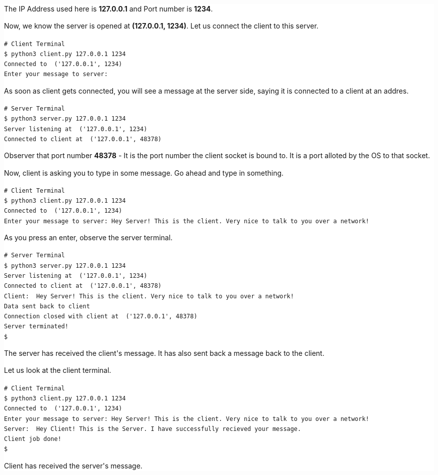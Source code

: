 The IP Address used here is **127.0.0.1** and Port number is **1234**. 

Now, we know the server is opened at **(127.0.0.1, 1234)**. Let us connect the client to this server. 

```
# Client Terminal
$ python3 client.py 127.0.0.1 1234
Connected to  ('127.0.0.1', 1234)
Enter your message to server:
```

As soon as client gets connected, you will see a message at the server side, saying it is connected to a client at an addres. 
```
# Server Terminal
$ python3 server.py 127.0.0.1 1234
Server listening at  ('127.0.0.1', 1234)
Connected to client at  ('127.0.0.1', 48378)
```

Observer that port number **48378** - It is the port number the client socket is bound to. It is a port alloted by the OS to that socket. 

Now, client is asking you to type in some message. Go ahead and type in something. 
```
# Client Terminal
$ python3 client.py 127.0.0.1 1234
Connected to  ('127.0.0.1', 1234)
Enter your message to server: Hey Server! This is the client. Very nice to talk to you over a network!
```

As you press an enter, observe the server terminal. 
```
# Server Terminal
$ python3 server.py 127.0.0.1 1234
Server listening at  ('127.0.0.1', 1234)
Connected to client at  ('127.0.0.1', 48378)
Client:  Hey Server! This is the client. Very nice to talk to you over a network!
Data sent back to client
Connection closed with client at  ('127.0.0.1', 48378)
Server terminated!
$
```

The server has received the client's message. It has also sent back a message back to the client. 

Let us look at the client terminal. 

```
# Client Terminal
$ python3 client.py 127.0.0.1 1234
Connected to  ('127.0.0.1', 1234)
Enter your message to server: Hey Server! This is the client. Very nice to talk to you over a network!
Server:  Hey Client! This is the Server. I have successfully recieved your message.
Client job done!
$
```
Client has received the server's message. 
